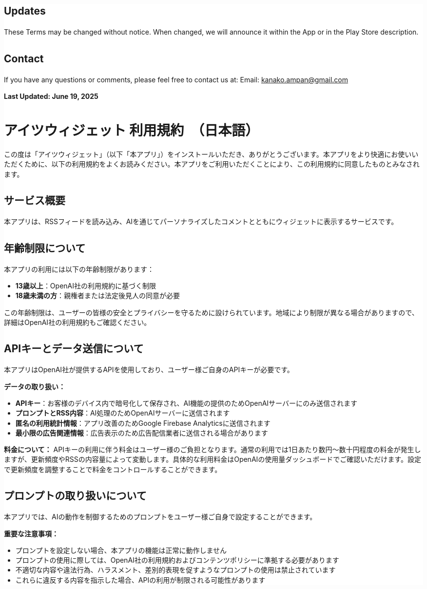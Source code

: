## Updates

These Terms may be changed without notice. When changed, we will announce it within the App or in the Play Store description.

## Contact

If you have any questions or comments, please feel free to contact us at:
Email: kanako.ampan@gmail.com

**Last Updated: June 19, 2025**


# アイツウィジェット 利用規約　（日本語）

この度は「アイツウィジェット」（以下「本アプリ」）をインストールいただき、ありがとうございます。本アプリをより快適にお使いいただくために、以下の利用規約をよくお読みください。本アプリをご利用いただくことにより、この利用規約に同意したものとみなされます。

## サービス概要

本アプリは、RSSフィードを読み込み、AIを通じてパーソナライズしたコメントとともにウィジェットに表示するサービスです。

## 年齢制限について

本アプリの利用には以下の年齢制限があります：
- **13歳以上**：OpenAI社の利用規約に基づく制限
- **18歳未満の方**：親権者または法定後見人の同意が必要

この年齢制限は、ユーザーの皆様の安全とプライバシーを守るために設けられています。地域により制限が異なる場合がありますので、詳細はOpenAI社の利用規約もご確認ください。

## APIキーとデータ送信について

本アプリはOpenAI社が提供するAPIを使用しており、ユーザー様ご自身のAPIキーが必要です。

**データの取り扱い：**
- **APIキー**：お客様のデバイス内で暗号化して保存され、AI機能の提供のためOpenAIサーバーにのみ送信されます
- **プロンプトとRSS内容**：AI処理のためOpenAIサーバーに送信されます
- **匿名の利用統計情報**：アプリ改善のためGoogle Firebase Analyticsに送信されます
- **最小限の広告関連情報**：広告表示のため広告配信業者に送信される場合があります

**料金について：**
APIキーの利用に伴う料金はユーザー様のご負担となります。通常の利用では1日あたり数円～数十円程度の料金が発生しますが、更新頻度やRSSの内容量によって変動します。具体的な利用料金はOpenAIの使用量ダッシュボードでご確認いただけます。設定で更新頻度を調整することで料金をコントロールすることができます。

## プロンプトの取り扱いについて

本アプリでは、AIの動作を制御するためのプロンプトをユーザー様ご自身で設定することができます。

**重要な注意事項：**
- プロンプトを設定しない場合、本アプリの機能は正常に動作しません
- プロンプトの使用に際しては、OpenAI社の利用規約およびコンテンツポリシーに準拠する必要があります
- 不適切な内容や違法行為、ハラスメント、差別的表現を促すようなプロンプトの使用は禁止されています
- これらに違反する内容を指示した場合、APIの利用が制限される可能性があります
